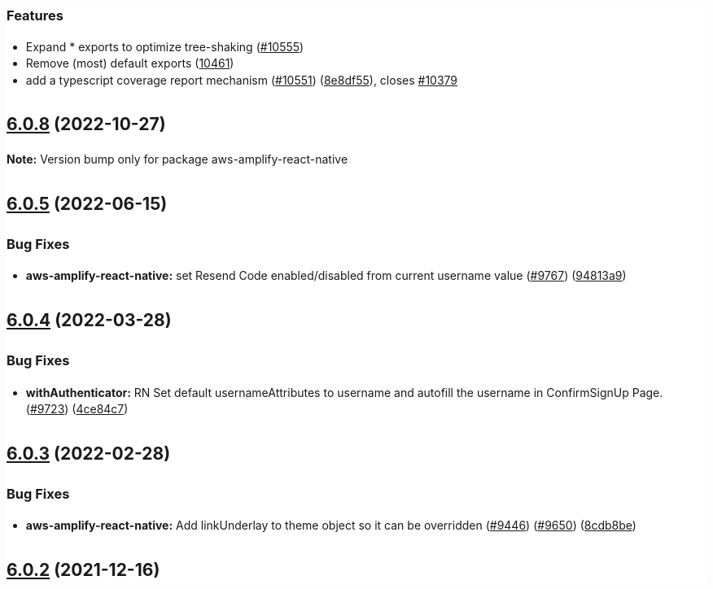 ### Features

- Expand \* exports to optimize tree-shaking ([#10555](https://github.com/aws-amplify/amplify-js/pull/10555))
- Remove (most) default exports ([10461](https://github.com/aws-amplify/amplify-js/pull/10461))
- add a typescript coverage report mechanism ([#10551](https://github.com/aws-amplify/amplify-js/issues/10551)) ([8e8df55](https://github.com/aws-amplify/amplify-js/commit/8e8df55b449f8bae2fe962fe282613d1b818cc5a)), closes [#10379](https://github.com/aws-amplify/amplify-js/issues/10379)

## [6.0.8](https://github.com/aws-amplify/amplify-js/compare/aws-amplify-react-native@6.0.5...aws-amplify-react-native@6.0.8) (2022-10-27)

**Note:** Version bump only for package aws-amplify-react-native

## [6.0.5](https://github.com/aws-amplify/amplify-js/compare/aws-amplify-react-native@6.0.4...aws-amplify-react-native@6.0.5) (2022-06-15)

### Bug Fixes

- **aws-amplify-react-native:** set Resend Code enabled/disabled from current username value ([#9767](https://github.com/aws-amplify/amplify-js/issues/9767)) ([94813a9](https://github.com/aws-amplify/amplify-js/commit/94813a9b364f9d13c72da38c0c13aefbe52157d7))

## [6.0.4](https://github.com/aws-amplify/amplify-js/compare/aws-amplify-react-native@6.0.3...aws-amplify-react-native@6.0.4) (2022-03-28)

### Bug Fixes

- **withAuthenticator:** RN Set default usernameAttributes to username and autofill the username in ConfirmSignUp Page. ([#9723](https://github.com/aws-amplify/amplify-js/issues/9723)) ([4ce84c7](https://github.com/aws-amplify/amplify-js/commit/4ce84c7dc04c4489804f9bba2b47b391dfba3b1b))

## [6.0.3](https://github.com/aws-amplify/amplify-js/compare/aws-amplify-react-native@6.0.2...aws-amplify-react-native@6.0.3) (2022-02-28)

### Bug Fixes

- **aws-amplify-react-native:** Add linkUnderlay to theme object so it can be overridden ([#9446](https://github.com/aws-amplify/amplify-js/issues/9446)) ([#9650](https://github.com/aws-amplify/amplify-js/issues/9650)) ([8cdb8be](https://github.com/aws-amplify/amplify-js/commit/8cdb8bede75697443f16dae6bb6bd6c4b9e36712))

## [6.0.2](https://github.com/aws-amplify/amplify-js/compare/aws-amplify-react-native@6.0.1...aws-amplify-react-native@6.0.2) (2021-12-16)
